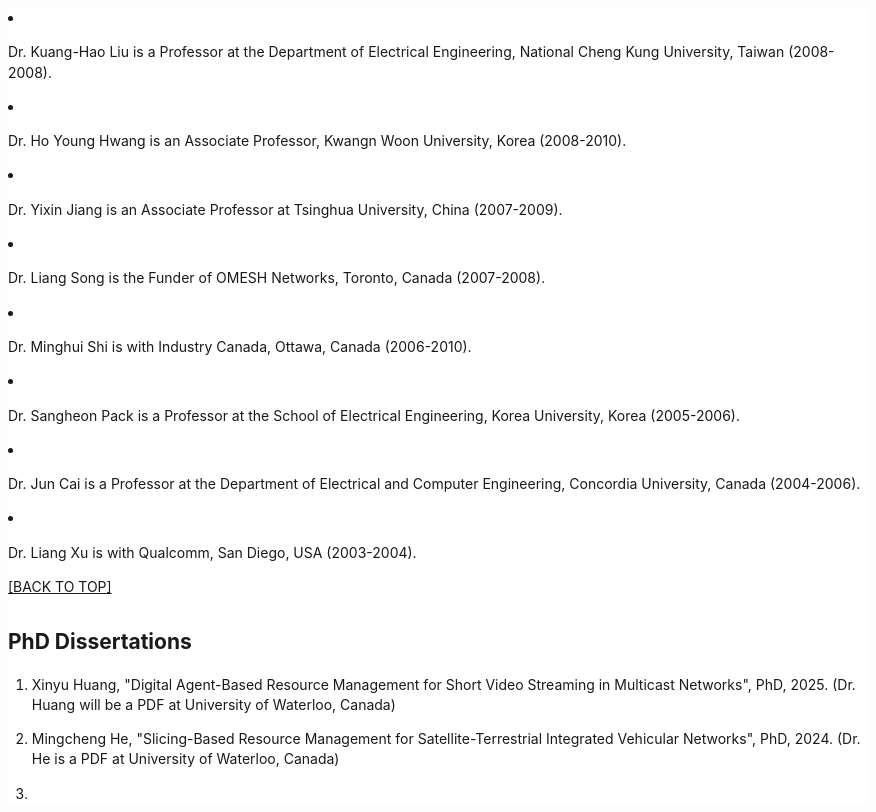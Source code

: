   <li>
    <p>
      Dr. Kuang-Hao Liu is a Professor at the Department of Electrical Engineering, National Cheng Kung University, Taiwan (2008-2008).
    </p>
  </li>
  <li>
    <p>
      Dr. Ho Young Hwang is an Associate Professor, Kwangn Woon University, Korea (2008-2010).
    </p>
  </li>
  <li>
    <p>
      Dr. Yixin Jiang is an Associate Professor at Tsinghua University, China (2007-2009).
    </p>
  </li>
  <li>
    <p>
      Dr. Liang Song is the Funder of OMESH Networks, Toronto, Canada (2007-2008).
    </p>
  </li>
  <li>
    <p>
      Dr. Minghui Shi is with Industry Canada, Ottawa, Canada (2006-2010).
    </p>
  </li>
  <li>
    <p>
      Dr. Sangheon Pack is a Professor at the School of Electrical Engineering, Korea University, Korea (2005-2006).
    </p>
  </li>
  <li>
    <p>
      Dr. Jun Cai is a Professor at the Department of Electrical and Computer Engineering, Concordia University, Canada (2004-2006).
    </p>
  </li>
  <li>
    <p>
      Dr. Liang Xu is with Qualcomm, San Diego, USA (2003-2004).
    </p>
  </li>
</ol>


[\[BACK TO TOP\]](#supervision_top)


## PhD Dissertations

<ol type="1">
  <li>
    <p>
      Xinyu Huang, "Digital Agent-Based Resource Management for Short Video Streaming in Multicast Networks", PhD, 2025. (Dr. Huang will be a PDF at University of Waterloo, Canada)
    </p>
  </li>
  <li>
    <p>
      Mingcheng He, "Slicing-Based Resource Management for Satellite-Terrestrial Integrated Vehicular Networks", PhD, 2024. (Dr. He is a PDF at University of Waterloo, Canada)
    </p>
  </li>
  <li>